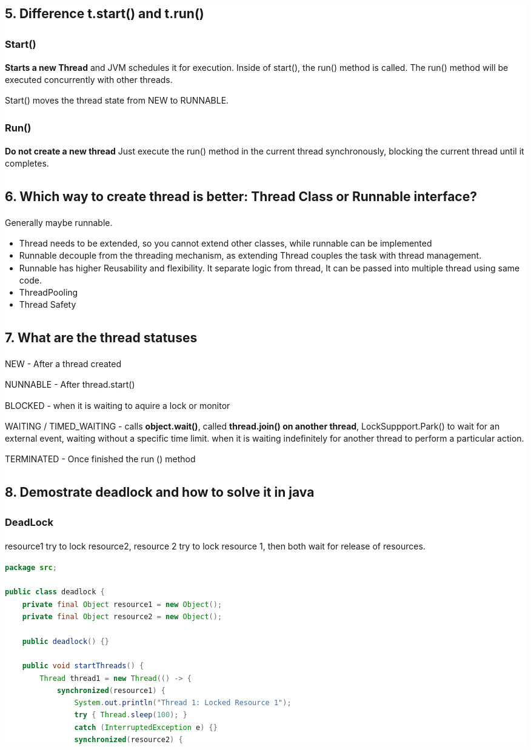 ## 5. Difference t.start() and t.run()

### Start()

**Starts a new Thread** and JVM schedules it for execution. Inside of start(), the run() method is called. The run() method will be executed concurrently with other threads.

Start() moves the thread state from NEW to RUNNABLE.

### Run()

**Do not create a new thread** Just execute the run() method in the current thread synchronously, blocking the current thread until it completes.

## 6. Which way to create thread is better: Thread Class or Runnable interface?

Generally maybe runnable.

- Thread needs to be extended, so you cannot extend other classes, while runnable can be implemented
- Runnable decouple from the threading mechanism, as extending Thread couples the task with thread management.
- Runnable has higher Reusability and flexibility. It separate logic from thread, It can be passed into multiple thread using same code.
- ThreadPooling
- Thread Safety

## 7. What are the thread statuses

NEW - After a thread created

NUNNABLE - After thread.start()

BLOCKED - when it is waiting to aquire a lock or monitor

WAITING / TIMED_WAITING - calls **object.wait()**, called **thread.join() on another thread**, LockSuppport.Park() to wait for an external event, waiting without a specific time limit. when it is waiting indefinitely for another thread to perform a particular action. 

TERMINATED - Once finished the run () method

##  8. Demostrate deadlock and how to solve it in java

### DeadLock

resource1 try to lock resource2, resource 2 try to lock resource 1, then both wait for release of resources.

~~~java
package src;

public class deadlock {
    private final Object resource1 = new Object();
    private final Object resource2 = new Object();
    
    public deadlock() {}

    public void startThreads() {
        Thread thread1 = new Thread(() -> {
            synchronized(resource1) {
                System.out.println("Thread 1: Locked Resource 1");
                try { Thread.sleep(100); } 
                catch (InterruptedException e) {}
                synchronized(resource2) {
~~~